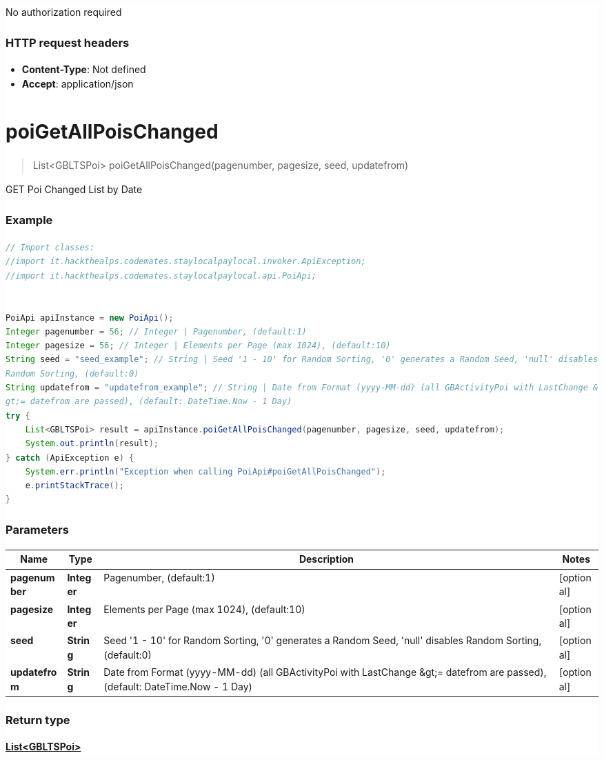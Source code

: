 No authorization required

### HTTP request headers

 - **Content-Type**: Not defined
 - **Accept**: application/json

<a name="poiGetAllPoisChanged"></a>
# **poiGetAllPoisChanged**
> List&lt;GBLTSPoi&gt; poiGetAllPoisChanged(pagenumber, pagesize, seed, updatefrom)

GET Poi Changed List by Date

### Example
```java
// Import classes:
//import it.hackthealps.codemates.staylocalpaylocal.invoker.ApiException;
//import it.hackthealps.codemates.staylocalpaylocal.api.PoiApi;


PoiApi apiInstance = new PoiApi();
Integer pagenumber = 56; // Integer | Pagenumber, (default:1)
Integer pagesize = 56; // Integer | Elements per Page (max 1024), (default:10)
String seed = "seed_example"; // String | Seed '1 - 10' for Random Sorting, '0' generates a Random Seed, 'null' disables Random Sorting, (default:0)
String updatefrom = "updatefrom_example"; // String | Date from Format (yyyy-MM-dd) (all GBActivityPoi with LastChange &gt;= datefrom are passed), (default: DateTime.Now - 1 Day)
try {
    List<GBLTSPoi> result = apiInstance.poiGetAllPoisChanged(pagenumber, pagesize, seed, updatefrom);
    System.out.println(result);
} catch (ApiException e) {
    System.err.println("Exception when calling PoiApi#poiGetAllPoisChanged");
    e.printStackTrace();
}
```

### Parameters

Name | Type | Description  | Notes
------------- | ------------- | ------------- | -------------
 **pagenumber** | **Integer**| Pagenumber, (default:1) | [optional]
 **pagesize** | **Integer**| Elements per Page (max 1024), (default:10) | [optional]
 **seed** | **String**| Seed &#39;1 - 10&#39; for Random Sorting, &#39;0&#39; generates a Random Seed, &#39;null&#39; disables Random Sorting, (default:0) | [optional]
 **updatefrom** | **String**| Date from Format (yyyy-MM-dd) (all GBActivityPoi with LastChange &amp;gt;&#x3D; datefrom are passed), (default: DateTime.Now - 1 Day) | [optional]

### Return type

[**List&lt;GBLTSPoi&gt;**](GBLTSPoi.md)
